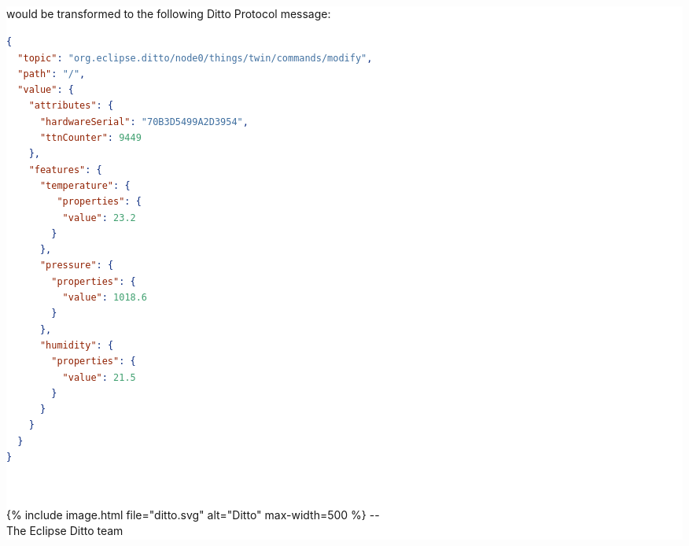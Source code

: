 would be transformed to the following Ditto Protocol message:
```json
{
  "topic": "org.eclipse.ditto/node0/things/twin/commands/modify",
  "path": "/",
  "value": {
    "attributes": {
      "hardwareSerial": "70B3D5499A2D3954",
      "ttnCounter": 9449
    },
    "features": {
      "temperature": {
         "properties": {
          "value": 23.2
        }
      },
      "pressure": {
        "properties": {
          "value": 1018.6
        }
      },
      "humidity": {
        "properties": {
          "value": 21.5
        }
      }
    }
  }
}
```


<br/>
<br/>
{% include image.html file="ditto.svg" alt="Ditto" max-width=500 %}
--<br/>
The Eclipse Ditto team
